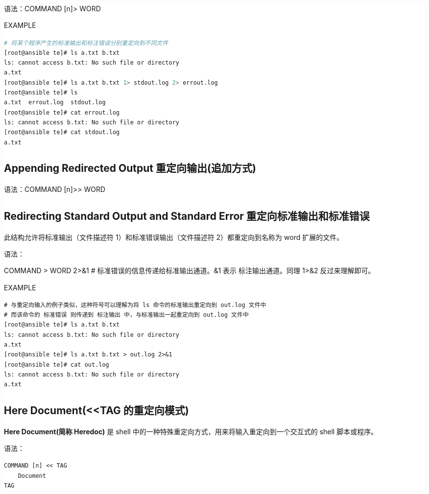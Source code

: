 语法：COMMAND \[n]> WORD

EXAMPLE

```bash
# 将某个程序产生的标准输出和标注错误分别重定向到不同文件
[root@ansible te]# ls a.txt b.txt
ls: cannot access b.txt: No such file or directory
a.txt
[root@ansible te]# ls a.txt b.txt 1> stdout.log 2> errout.log
[root@ansible te]# ls
a.txt  errout.log  stdout.log
[root@ansible te]# cat errout.log
ls: cannot access b.txt: No such file or directory
[root@ansible te]# cat stdout.log
a.txt
```

## Appending Redirected Output 重定向输出(追加方式)

语法：COMMAND \[n]>> WORD

## Redirecting Standard Output and Standard Error 重定向标准输出和标准错误

此结构允许将标准输出（文件描述符 1）和标准错误输出（文件描述符 2）都重定向到名称为 word 扩展的文件。

语法：

COMMAND > WORD 2>&1 # 标准错误的信息传递给标准输出通道。&1 表示 标注输出通道。同理 1>&2 反过来理解即可。

EXAMPLE

    # 与重定向输入的例子类似，这种符号可以理解为将 ls 命令的标准输出重定向到 out.log 文件中
    # 而该命令的 标准错误 则传递到 标注输出 中，与标准输出一起重定向到 out.log 文件中
    [root@ansible te]# ls a.txt b.txt
    ls: cannot access b.txt: No such file or directory
    a.txt
    [root@ansible te]# ls a.txt b.txt > out.log 2>&1
    [root@ansible te]# cat out.log
    ls: cannot access b.txt: No such file or directory
    a.txt

## Here Document(<<TAG 的重定向模式)

**Here Document(简称 Heredoc)** 是 shell 中的一种特殊重定向方式，用来将输入重定向到一个交互式的 shell 脚本或程序。

语法：

```text
COMMAND [n] << TAG
    Document
TAG
```
